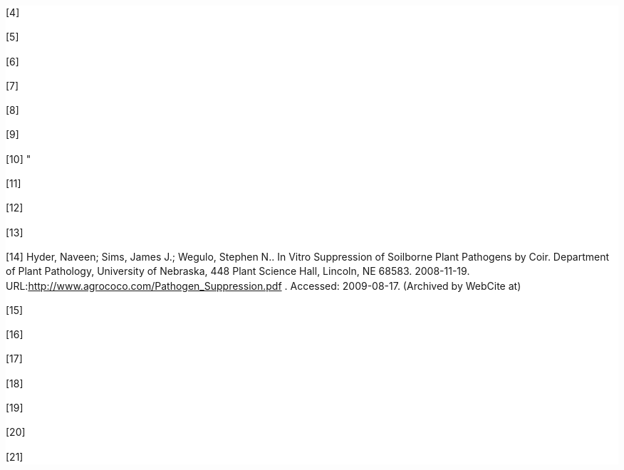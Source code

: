 [4]

[5]

[6]

[7]

[8]

[9]

[10] "

[11]

[12]

[13]

[14] Hyder, Naveen; Sims, James J.; Wegulo, Stephen N.. In Vitro
Suppression of Soilborne Plant Pathogens by Coir. Department of Plant
Pathology, University of Nebraska, 448 Plant Science Hall, Lincoln, NE
68583. 2008-11-19.
URL:<http://www.agrococo.com/Pathogen_Suppression.pdf> . Accessed:
2009-08-17. (Archived by WebCite at)

[15]

[16]

[17]

[18]

[19]

[20]

[21]
